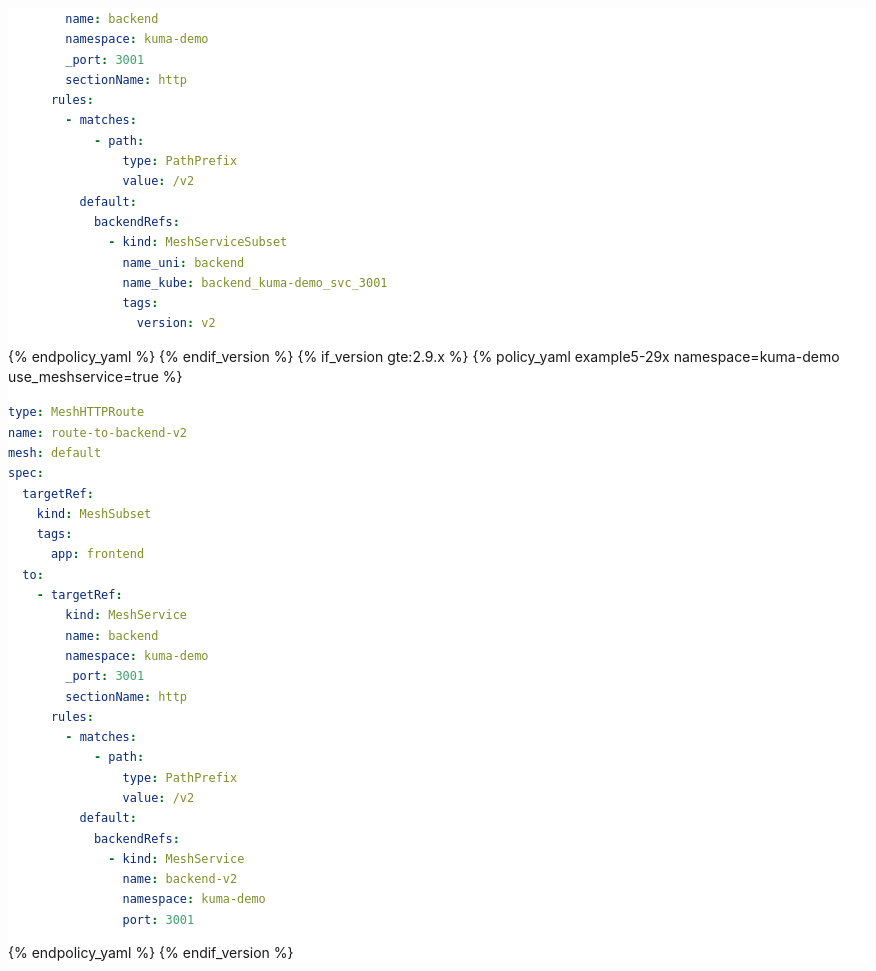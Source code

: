 ```yaml
        name: backend
        namespace: kuma-demo
        _port: 3001
        sectionName: http
      rules:
        - matches:
            - path:
                type: PathPrefix
                value: /v2
          default:
            backendRefs:
              - kind: MeshServiceSubset
                name_uni: backend
                name_kube: backend_kuma-demo_svc_3001
                tags:
                  version: v2
```
{% endpolicy_yaml %}
{% endif_version %}
{% if_version gte:2.9.x %}
{% policy_yaml example5-29x namespace=kuma-demo use_meshservice=true %}
```yaml
type: MeshHTTPRoute
name: route-to-backend-v2
mesh: default
spec:
  targetRef:
    kind: MeshSubset
    tags:
      app: frontend
  to:
    - targetRef:
        kind: MeshService
        name: backend
        namespace: kuma-demo
        _port: 3001
        sectionName: http
      rules:
        - matches:
            - path:
                type: PathPrefix
                value: /v2
          default:
            backendRefs:
              - kind: MeshService
                name: backend-v2
                namespace: kuma-demo
                port: 3001
```
{% endpolicy_yaml %}
{% endif_version %}
